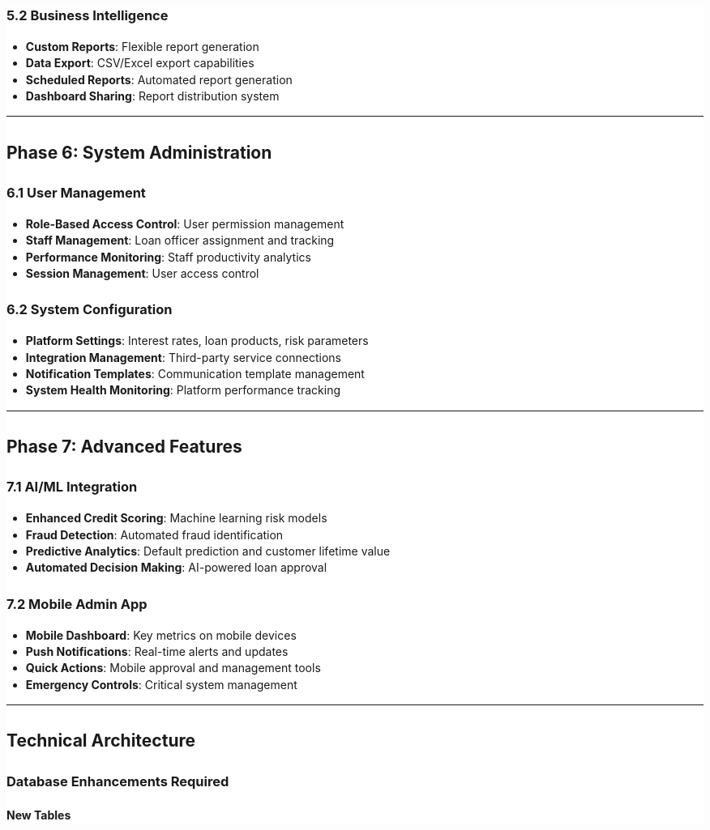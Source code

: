 ### 5.2 Business Intelligence

- **Custom Reports**: Flexible report generation
- **Data Export**: CSV/Excel export capabilities
- **Scheduled Reports**: Automated report generation
- **Dashboard Sharing**: Report distribution system

---

## Phase 6: System Administration

### 6.1 User Management

- **Role-Based Access Control**: User permission management
- **Staff Management**: Loan officer assignment and tracking
- **Performance Monitoring**: Staff productivity analytics
- **Session Management**: User access control

### 6.2 System Configuration

- **Platform Settings**: Interest rates, loan products, risk parameters
- **Integration Management**: Third-party service connections
- **Notification Templates**: Communication template management
- **System Health Monitoring**: Platform performance tracking

---

## Phase 7: Advanced Features

### 7.1 AI/ML Integration

- **Enhanced Credit Scoring**: Machine learning risk models
- **Fraud Detection**: Automated fraud identification
- **Predictive Analytics**: Default prediction and customer lifetime value
- **Automated Decision Making**: AI-powered loan approval

### 7.2 Mobile Admin App

- **Mobile Dashboard**: Key metrics on mobile devices
- **Push Notifications**: Real-time alerts and updates
- **Quick Actions**: Mobile approval and management tools
- **Emergency Controls**: Critical system management

---

## Technical Architecture

### Database Enhancements Required

#### New Tables
